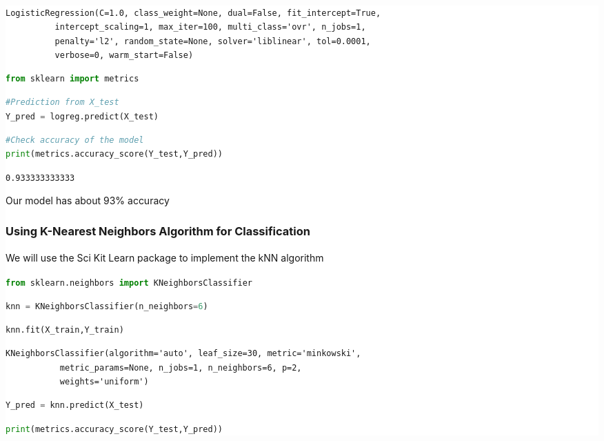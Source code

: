 


    LogisticRegression(C=1.0, class_weight=None, dual=False, fit_intercept=True,
              intercept_scaling=1, max_iter=100, multi_class='ovr', n_jobs=1,
              penalty='l2', random_state=None, solver='liblinear', tol=0.0001,
              verbose=0, warm_start=False)




```python
from sklearn import metrics
```


```python
#Prediction from X_test
Y_pred = logreg.predict(X_test)
```


```python
#Check accuracy of the model
print(metrics.accuracy_score(Y_test,Y_pred))
```

    0.933333333333
    

Our model has about 93% accuracy

### Using K-Nearest Neighbors Algorithm for Classification
We will use the Sci Kit Learn package to implement the kNN algorithm


```python
from sklearn.neighbors import KNeighborsClassifier
```


```python
knn = KNeighborsClassifier(n_neighbors=6)
```


```python
knn.fit(X_train,Y_train)
```




    KNeighborsClassifier(algorithm='auto', leaf_size=30, metric='minkowski',
               metric_params=None, n_jobs=1, n_neighbors=6, p=2,
               weights='uniform')




```python
Y_pred = knn.predict(X_test)
```


```python
print(metrics.accuracy_score(Y_test,Y_pred))
```
